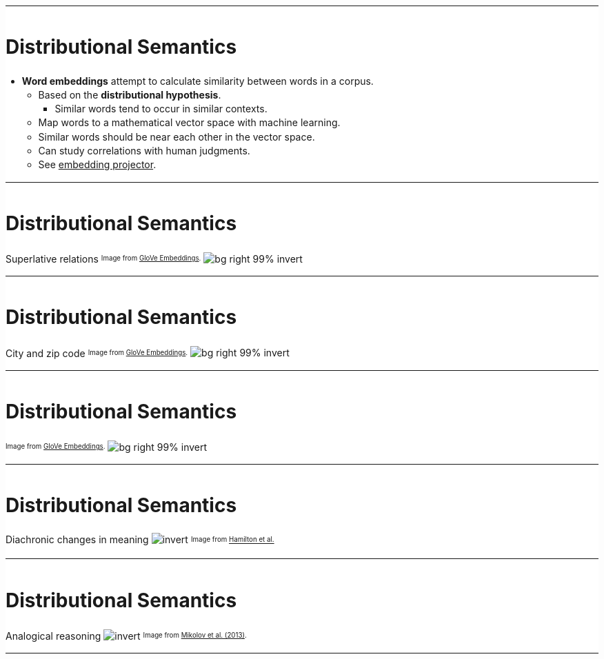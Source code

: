     

---
# Distributional Semantics
- **Word embeddings** attempt to calculate similarity between words in a corpus.
    - Based on the **distributional hypothesis**.
        - Similar words tend to occur in similar contexts.
    - Map words to a mathematical vector space with machine learning.
    - Similar words should be near each other in the vector space.
    - Can study correlations with human judgments.
    - See [embedding projector](https://projector.tensorflow.org/).
    
---
# Distributional Semantics
Superlative relations
<sup><sub>Image from [GloVe Embeddings](https://nlp.stanford.edu/projects/glove/).</sub></sup>
![bg right 99% invert](./intro-compling/comparative_superlative.jpg)

---

# Distributional Semantics
City and zip code
<sup><sub>Image from [GloVe Embeddings](https://nlp.stanford.edu/projects/glove/).</sub></sup>
![bg right 99% invert](./intro-compling/city_zip.jpg)


---

# Distributional Semantics

<sup><sub>Image from [GloVe Embeddings](https://nlp.stanford.edu/projects/glove/).</sub></sup>
![bg right 99% invert](./intro-compling/man_woman.jpg)


---
# Distributional Semantics
Diachronic changes in meaning
![invert](./intro-compling/wordpaths.png)
<sub><sup>Image from [Hamilton  et al.](https://nlp.stanford.edu/projects/histwords/)</sup></sub>

---
# Distributional Semantics
 Analogical reasoning
 ![invert](./intro-compling/manwoman-kingqueen.png)
<sup><sub>Image from [Mikolov et al. (2013)](https://aclanthology.org/N13-1090.pdf).</sub></sup>

---